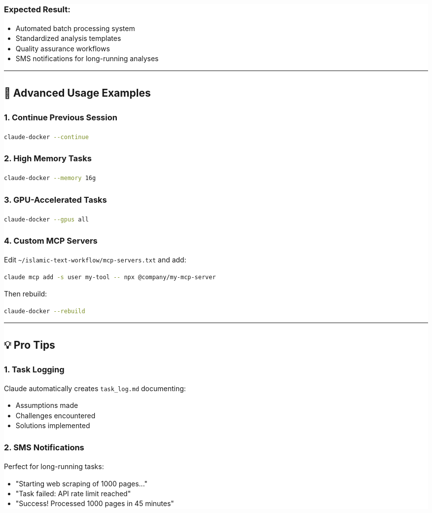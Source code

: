 ```bash
```

### Expected Result:
- Automated batch processing system
- Standardized analysis templates
- Quality assurance workflows
- SMS notifications for long-running analyses

---

## 🚀 Advanced Usage Examples

### 1. Continue Previous Session
```bash
claude-docker --continue
```

### 2. High Memory Tasks
```bash
claude-docker --memory 16g
```

### 3. GPU-Accelerated Tasks
```bash
claude-docker --gpus all
```

### 4. Custom MCP Servers
Edit `~/islamic-text-workflow/mcp-servers.txt` and add:
```bash
claude mcp add -s user my-tool -- npx @company/my-mcp-server
```
Then rebuild:
```bash
claude-docker --rebuild
```

---

## 💡 Pro Tips

### 1. Task Logging
Claude automatically creates `task_log.md` documenting:
- Assumptions made
- Challenges encountered
- Solutions implemented

### 2. SMS Notifications
Perfect for long-running tasks:
- "Starting web scraping of 1000 pages..."
- "Task failed: API rate limit reached"
- "Success! Processed 1000 pages in 45 minutes"

